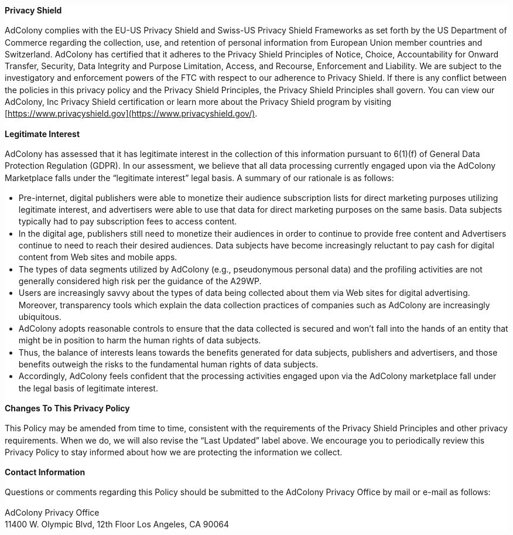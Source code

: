 **Privacy Shield**

AdColony complies with the EU-US Privacy Shield and Swiss-US Privacy Shield Frameworks as set forth by the US Department of Commerce regarding the collection, use, and retention of personal information from European Union member countries and Switzerland. AdColony has certified that it adheres to the Privacy Shield Principles of Notice, Choice, Accountability for Onward Transfer, Security, Data Integrity and Purpose Limitation, Access, and Recourse, Enforcement and Liability. We are subject to the investigatory and enforcement powers of the FTC with respect to our adherence to Privacy Shield. If there is any conflict between the policies in this privacy policy and the Privacy Shield Principles, the Privacy Shield Principles shall govern. You can view our AdColony, Inc Privacy Shield certification or learn more about the Privacy Shield program by visiting [https://www.privacyshield.gov](https://www.privacyshield.gov/).

**Legitimate Interest**

AdColony has assessed that it has legitimate interest in the collection of this information pursuant to 6(1)(f) of General Data Protection Regulation (GDPR). In our assessment, we believe that all data processing currently engaged upon via the AdColony Marketplace falls under the “legitimate interest” legal basis. A summary of our rationale is as follows:

  * Pre-internet, digital publishers were able to monetize their audience subscription lists for direct marketing purposes utilizing legitimate interest, and advertisers were able to use that data for direct marketing purposes on the same basis. Data subjects typically had to pay subscription fees to access content.
  * In the digital age, publishers still need to monetize their audiences in order to continue to provide free content and Advertisers continue to need to reach their desired audiences. Data subjects have become increasingly reluctant to pay cash for digital content from Web sites and mobile apps.
  * The types of data segments utilized by AdColony (e.g., pseudonymous personal data) and the profiling activities are not generally considered high risk per the guidance of the A29WP.
  * Users are increasingly savvy about the types of data being collected about them via Web sites for digital advertising. Moreover, transparency tools which explain the data collection practices of companies such as AdColony are increasingly ubiquitous.
  * AdColony adopts reasonable controls to ensure that the data collected is secured and won’t fall into the hands of an entity that might be in position to harm the human rights of data subjects.
  * Thus, the balance of interests leans towards the benefits generated for data subjects, publishers and advertisers, and those benefits outweigh the risks to the fundamental human rights of data subjects.
  * Accordingly, AdColony feels confident that the processing activities engaged upon via the AdColony marketplace fall under the legal basis of legitimate interest.



**Changes To This Privacy Policy**

This Policy may be amended from time to time, consistent with the requirements of the Privacy Shield Principles and other privacy requirements. When we do, we will also revise the “Last Updated” label above. We encourage you to periodically review this Privacy Policy to stay informed about how we are protecting the information we collect.

**Contact Information**

Questions or comments regarding this Policy should be submitted to the AdColony Privacy Office by mail or e-mail as follows:

AdColony Privacy Office  
11400 W. Olympic Blvd, 12th Floor Los Angeles, CA 90064
